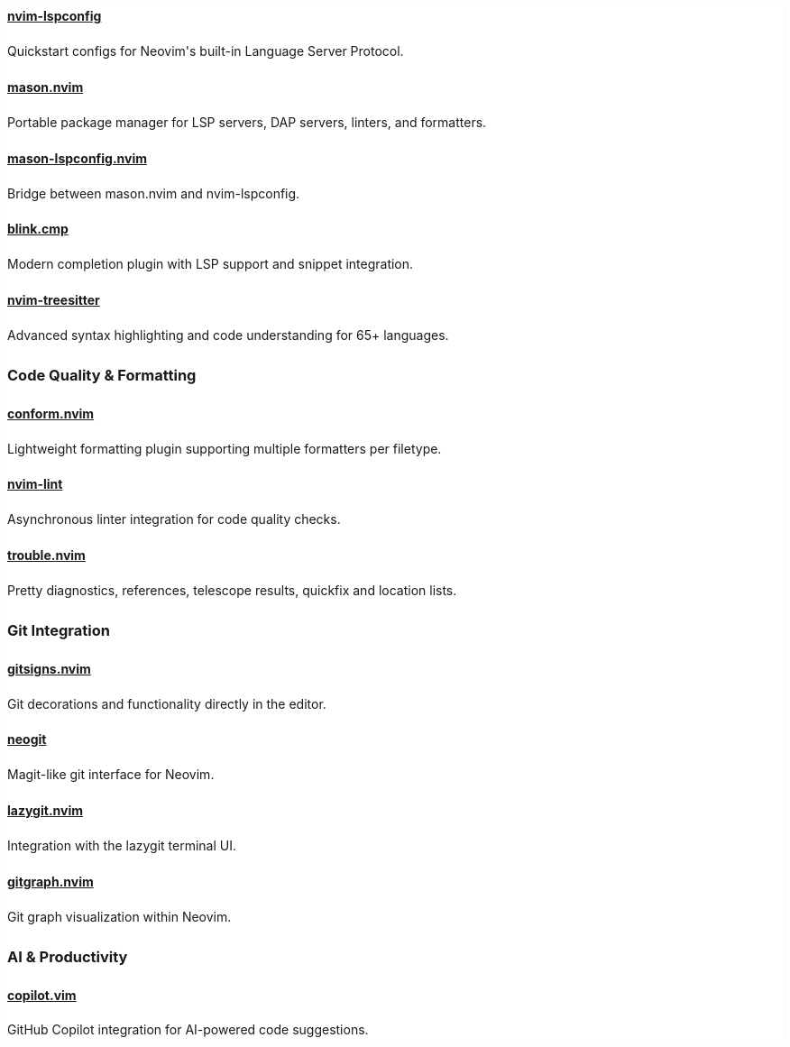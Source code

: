 #### [nvim-lspconfig](https://github.com/neovim/nvim-lspconfig)
Quickstart configs for Neovim's built-in Language Server Protocol.

#### [mason.nvim](https://github.com/williamboman/mason.nvim)
Portable package manager for LSP servers, DAP servers, linters, and formatters.

#### [mason-lspconfig.nvim](https://github.com/williamboman/mason-lspconfig.nvim)
Bridge between mason.nvim and nvim-lspconfig.

#### [blink.cmp](https://github.com/saghen/blink.cmp)
Modern completion plugin with LSP support and snippet integration.

#### [nvim-treesitter](https://github.com/nvim-treesitter/nvim-treesitter)
Advanced syntax highlighting and code understanding for 65+ languages.

### Code Quality & Formatting

#### [conform.nvim](https://github.com/stevearc/conform.nvim)
Lightweight formatting plugin supporting multiple formatters per filetype.

#### [nvim-lint](https://github.com/mfussenegger/nvim-lint)
Asynchronous linter integration for code quality checks.

#### [trouble.nvim](https://github.com/folke/trouble.nvim)
Pretty diagnostics, references, telescope results, quickfix and location lists.

### Git Integration

#### [gitsigns.nvim](https://github.com/lewis6991/gitsigns.nvim)
Git decorations and functionality directly in the editor.

#### [neogit](https://github.com/NeogitOrg/neogit)
Magit-like git interface for Neovim.

#### [lazygit.nvim](https://github.com/kdheepak/lazygit.nvim)
Integration with the lazygit terminal UI.

#### [gitgraph.nvim](https://github.com/isakbm/gitgraph.nvim)
Git graph visualization within Neovim.

### AI & Productivity

#### [copilot.vim](https://github.com/github/copilot.vim)
GitHub Copilot integration for AI-powered code suggestions.
